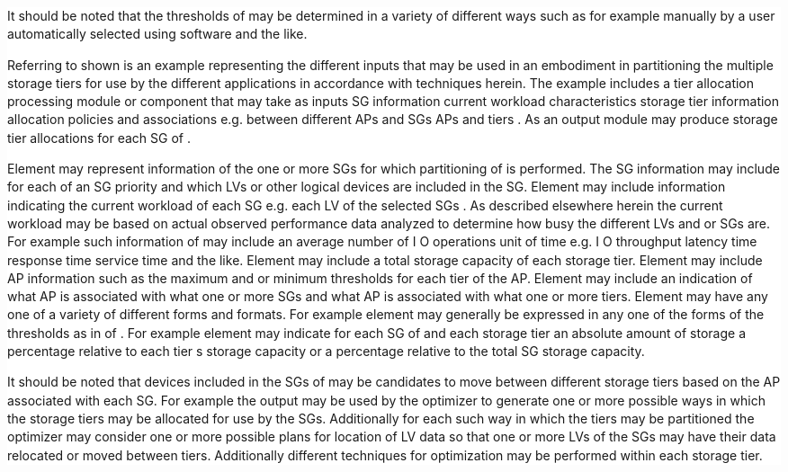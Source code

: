 It should be noted that the thresholds of may be determined in a variety of different ways such as for example manually by a user automatically selected using software and the like.

Referring to shown is an example representing the different inputs that may be used in an embodiment in partitioning the multiple storage tiers for use by the different applications in accordance with techniques herein. The example includes a tier allocation processing module or component that may take as inputs SG information current workload characteristics storage tier information allocation policies and associations e.g. between different APs and SGs APs and tiers . As an output module may produce storage tier allocations for each SG of .

Element may represent information of the one or more SGs for which partitioning of is performed. The SG information may include for each of an SG priority and which LVs or other logical devices are included in the SG. Element may include information indicating the current workload of each SG e.g. each LV of the selected SGs . As described elsewhere herein the current workload may be based on actual observed performance data analyzed to determine how busy the different LVs and or SGs are. For example such information of may include an average number of I O operations unit of time e.g. I O throughput latency time response time service time and the like. Element may include a total storage capacity of each storage tier. Element may include AP information such as the maximum and or minimum thresholds for each tier of the AP. Element may include an indication of what AP is associated with what one or more SGs and what AP is associated with what one or more tiers. Element may have any one of a variety of different forms and formats. For example element may generally be expressed in any one of the forms of the thresholds as in of . For example element may indicate for each SG of and each storage tier an absolute amount of storage a percentage relative to each tier s storage capacity or a percentage relative to the total SG storage capacity.

It should be noted that devices included in the SGs of may be candidates to move between different storage tiers based on the AP associated with each SG. For example the output may be used by the optimizer to generate one or more possible ways in which the storage tiers may be allocated for use by the SGs. Additionally for each such way in which the tiers may be partitioned the optimizer may consider one or more possible plans for location of LV data so that one or more LVs of the SGs may have their data relocated or moved between tiers. Additionally different techniques for optimization may be performed within each storage tier.
